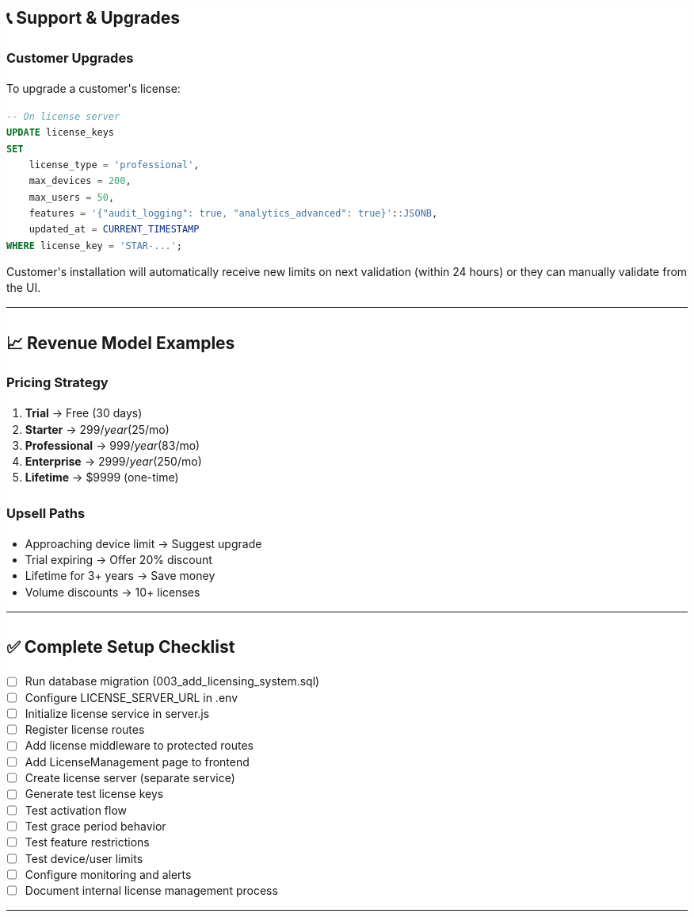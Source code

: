
## 📞 Support & Upgrades

### **Customer Upgrades**

To upgrade a customer's license:

```sql
-- On license server
UPDATE license_keys
SET
    license_type = 'professional',
    max_devices = 200,
    max_users = 50,
    features = '{"audit_logging": true, "analytics_advanced": true}'::JSONB,
    updated_at = CURRENT_TIMESTAMP
WHERE license_key = 'STAR-...';
```

Customer's installation will automatically receive new limits on next validation (within 24 hours) or they can manually validate from the UI.

---

## 📈 Revenue Model Examples

### **Pricing Strategy**

1. **Trial** → Free (30 days)
2. **Starter** → $299/year ($25/mo)
3. **Professional** → $999/year ($83/mo)
4. **Enterprise** → $2999/year ($250/mo)
5. **Lifetime** → $9999 (one-time)

### **Upsell Paths**

- Approaching device limit → Suggest upgrade
- Trial expiring → Offer 20% discount
- Lifetime for 3+ years → Save money
- Volume discounts → 10+ licenses

---

## ✅ Complete Setup Checklist

- [ ] Run database migration (003_add_licensing_system.sql)
- [ ] Configure LICENSE_SERVER_URL in .env
- [ ] Initialize license service in server.js
- [ ] Register license routes
- [ ] Add license middleware to protected routes
- [ ] Add LicenseManagement page to frontend
- [ ] Create license server (separate service)
- [ ] Generate test license keys
- [ ] Test activation flow
- [ ] Test grace period behavior
- [ ] Test feature restrictions
- [ ] Test device/user limits
- [ ] Configure monitoring and alerts
- [ ] Document internal license management process

---